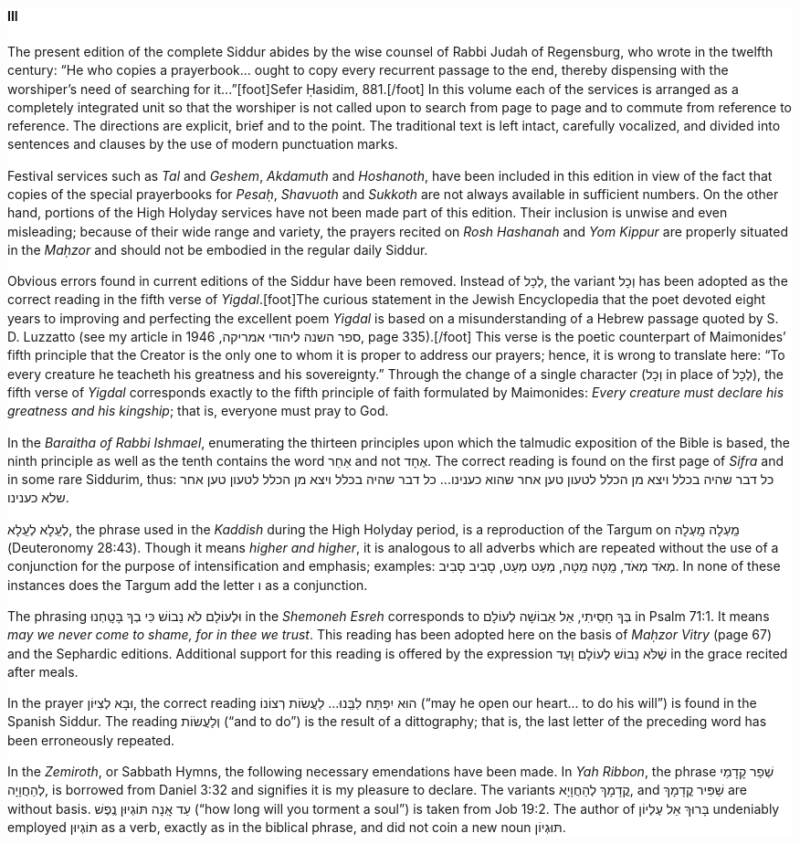 <h4>III</h4>

The present edition of the complete Siddur abides by the wise counsel of Rabbi Judah of Regensburg, who wrote in the twelfth century: “He who copies a prayerbook... ought to copy every recurrent passage to the end, thereby dispensing with the worshiper’s need of searching for it...”[foot]Sefer Ḥasidim, 881.[/foot] In this volume each of the services is arranged as a completely integrated unit so that the worshiper is not called upon to search from page to page and to commute from reference to reference. The directions are explicit, brief and to the point. The traditional text is left intact, carefully vocalized, and divided into sentences and clauses by the use of modern punctuation marks.

Festival services such as <em>Tal</em> and <em>Geshem</em>, <em>Akdamuth</em> and <em>Hoshanoth</em>, have been included in this edition in view of the fact that copies of the special prayerbooks for <em>Pesaḥ</em>, <em>Shavuoth</em> and <em>Sukkoth</em> are not always available in sufficient numbers. On the other hand, portions of the High Holyday services have not been made part of this edition. Their inclusion is unwise and even misleading; because of their wide range and variety, the prayers recited on <em>Rosh Hashanah</em> and <em>Yom Kippur</em> are properly situated in the <em>Maḥzor</em> and should not be embodied in the regular daily Siddur.

Obvious errors found in current editions of the Siddur have been removed. Instead of לְכָל, the variant וְכָל has been adopted as the correct reading in the fifth verse of <em>Yigdal</em>.[foot]The curious statement in the Jewish Encyclopedia that the poet devoted eight years to improving and perfecting the excellent poem <em>Yigdal</em> is based on a misunderstanding of a Hebrew passage quoted by S. D. Luzzatto (see my article in ספר השנה ליהודי אמריקה, 1946, page 335).[/foot] This verse is the poetic counterpart of Maimonides’ fifth principle that the Creator is the only one to whom it is proper to address our prayers; hence, it is wrong to translate here: “To every creature he teacheth his greatness and his sovereignty.” Through the change of a single character (וְכָל in place of לְכָל), the fifth verse of <em>Yigdal</em> corresponds exactly to the fifth principle of faith formulated by Maimonides: <em>Every creature must declare his greatness and his kingship</em>; that is, everyone must pray to God.

In the <em>Baraitha of Rabbi Ishmael</em>, enumerating the thirteen principles upon which the talmudic exposition of the Bible is based, the ninth principle as well as the tenth contains the word אַחֵר and not אֶחָד. The correct reading is found on the first page of <em>Sifra</em> and in some rare Siddurim, thus: כל דבר שהיה בכלל ויצא מן הכלל לטעון טען אחר שהוא כענינו... כל דבר שהיה בכלל ויצא מן הכלל לטעון טען אחר שלא כענינו.

לְעֵֽלָא לְעֵֽלָא, the phrase used in the <em>Kaddish</em> during the High Holyday period, is a reproduction of the Targum on מַֽעְלָה מָֽעְלָה (Deuteronomy 28:43). Though it means <em>higher and higher</em>, it is analogous to all adverbs which are repeated without the use of a conjunction for the purpose of intensification and emphasis; examples: מְאֹד מְאֹד, מַֽטָּה מַֽטָּה, מְעַט מְעַט, סָבִיב סָבִיב. In none of these instances does the Targum add the letter ו as a conjunction.

The phrasing וּלְעוֹלָם לֹא נֵבוֹשׁ כִּי בְךָ בָּטָֽחְנוּ in the <em>Shemoneh Esreh</em> corresponds to בְּךָ חָסִֽיתִי, אַל אֵבוֹשָׁה לְעוֹלָם in Psalm 71:1. It means <em>may we never come to shame, for in thee we trust</em>. This reading has been adopted here on the basis of <em>Maḥzor Vitry</em> (page 67) and the Sephardic editions. Additional support for this reading is offered by the expression שֶׁלֹּא נֵבוֹשׁ לְעוֹלָם וָעֶד in the grace recited after meals.

In the prayer וּבָא לְצִיּוֹן, the correct reading הוּא יִפְתַּח לִבֵּֽנוּ... לַעֲשׂוֹת רְצוֹנוֹ (“may he open our heart... to do his will”) is found in the Spanish Siddur. The reading וְלַעֲשׂוֹת (“and to do”) is the result of a dittography; that is, the last letter of the preceding word has been erroneously repeated.

In the <em>Zemiroth</em>, or Sabbath Hymns, the following necessary emendations have been made. In <em>Yah Ribbon</em>, the phrase שְׁפַר קָדָמַי לְהַחֲוָיָה, is borrowed from Daniel 3:32 and signifies it is my pleasure to declare. The variants קֳדָמָךְ לְהַחֲוָיָא, and שַׁפִּיר קֳדָמָךְ are without basis. עַד אָֽנָה תּוֹגְיוּן נֶֽפֶשׁ (“how long will you torment a soul”) is taken from Job 19:2. The author of בָּרוּךְ אֵל עֶלְיוֹן undeniably employed תּוֹגְיוּן as a verb, exactly as in the biblical phrase, and did not coin a new noun תּוּגְיוֹן.
